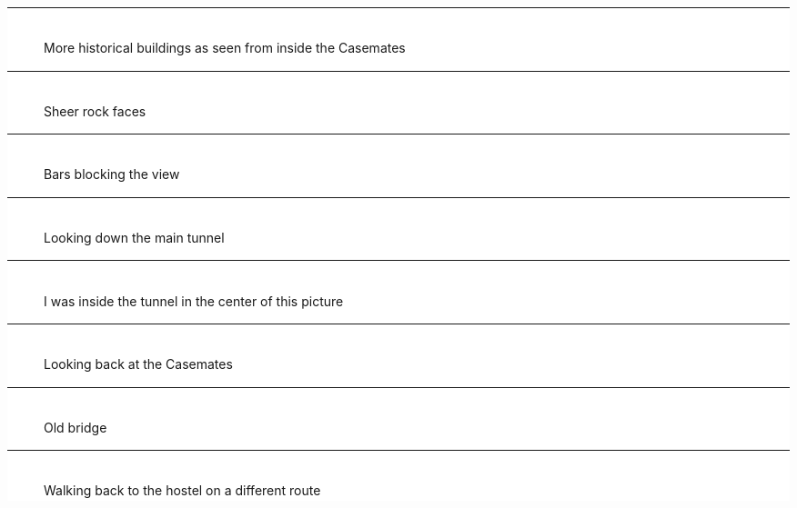 ***

<figure class="align-center">
  <img src="/assets/images/interrail/luxembourg7.jpg" alt="">
  <figcaption>More historical buildings as seen from inside the Casemates</figcaption>
</figure>

***

<figure class="align-center">
  <img src="/assets/images/interrail/luxembourg8.jpg" alt="">
  <figcaption>Sheer rock faces</figcaption>
</figure>

***

<figure class="align-center">
  <img src="/assets/images/interrail/luxembourg9.jpg" alt="">
  <figcaption>Bars blocking the view</figcaption>
</figure>

***

<figure class="align-center">
  <img src="/assets/images/interrail/luxembourg10.jpg" alt="">
  <figcaption>Looking down the main tunnel</figcaption>
</figure>

***

<figure class="align-center">
  <img src="/assets/images/interrail/luxembourg11.jpg" alt="">
  <figcaption>I was inside the tunnel in the center of this picture</figcaption>
</figure>

***

<figure class="align-center">
  <img src="/assets/images/interrail/luxembourg12.jpg" alt="">
  <figcaption>Looking back at the Casemates</figcaption>
</figure>

***

<figure class="align-center">
  <img src="/assets/images/interrail/luxembourg13.jpg" alt="">
  <figcaption>Old bridge</figcaption>
</figure>

***

<figure class="align-center">
  <img src="/assets/images/interrail/luxembourg14.jpg" alt="">
  <figcaption>Walking back to the hostel on a different route</figcaption>
</figure>
